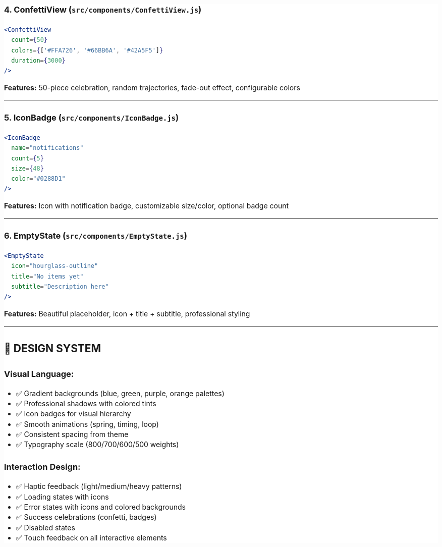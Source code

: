 ### **4. ConfettiView** (`src/components/ConfettiView.js`)
```jsx
<ConfettiView
  count={50}
  colors={['#FFA726', '#66BB6A', '#42A5F5']}
  duration={3000}
/>
```
**Features:** 50-piece celebration, random trajectories, fade-out effect, configurable colors

---

### **5. IconBadge** (`src/components/IconBadge.js`)
```jsx
<IconBadge
  name="notifications"
  count={5}
  size={48}
  color="#0288D1"
/>
```
**Features:** Icon with notification badge, customizable size/color, optional badge count

---

### **6. EmptyState** (`src/components/EmptyState.js`)
```jsx
<EmptyState
  icon="hourglass-outline"
  title="No items yet"
  subtitle="Description here"
/>
```
**Features:** Beautiful placeholder, icon + title + subtitle, professional styling

---

## 🎨 DESIGN SYSTEM

### **Visual Language:**
- ✅ Gradient backgrounds (blue, green, purple, orange palettes)
- ✅ Professional shadows with colored tints
- ✅ Icon badges for visual hierarchy
- ✅ Smooth animations (spring, timing, loop)
- ✅ Consistent spacing from theme
- ✅ Typography scale (800/700/600/500 weights)

### **Interaction Design:**
- ✅ Haptic feedback (light/medium/heavy patterns)
- ✅ Loading states with icons
- ✅ Error states with icons and colored backgrounds
- ✅ Success celebrations (confetti, badges)
- ✅ Disabled states
- ✅ Touch feedback on all interactive elements

